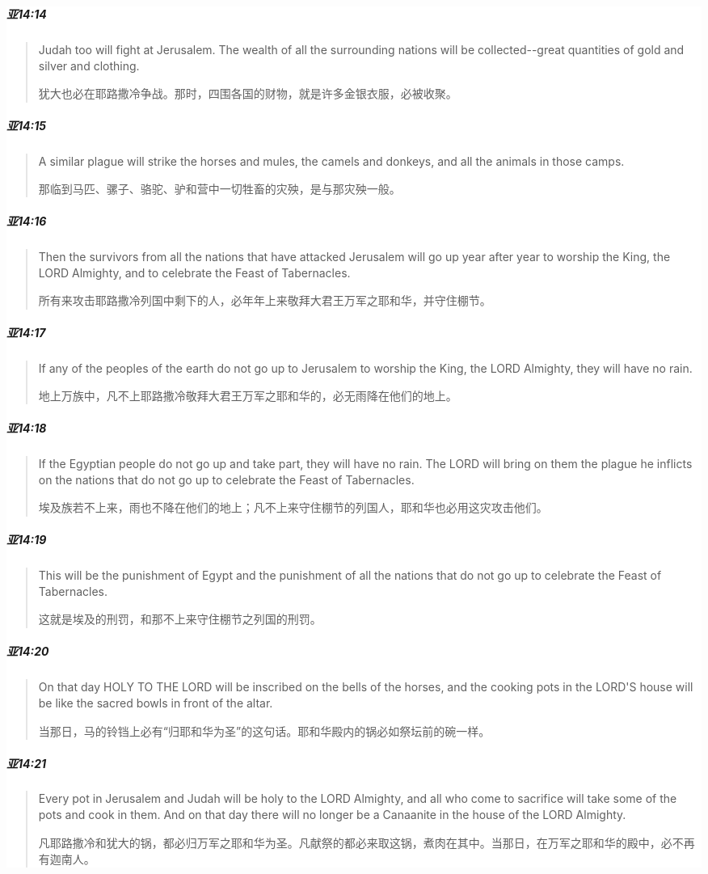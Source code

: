 
##### 亚14:14
> Judah too will fight at Jerusalem. The wealth of all the surrounding nations will be collected--great quantities of gold and silver and clothing.
>
> 犹大也必在耶路撒冷争战。那时，四围各国的财物，就是许多金银衣服，必被收聚。


##### 亚14:15
> A similar plague will strike the horses and mules, the camels and donkeys, and all the animals in those camps.
>
> 那临到马匹、骡子、骆驼、驴和营中一切牲畜的灾殃，是与那灾殃一般。


##### 亚14:16
> Then the survivors from all the nations that have attacked Jerusalem will go up year after year to worship the King, the LORD Almighty, and to celebrate the Feast of Tabernacles.
>
> 所有来攻击耶路撒冷列国中剩下的人，必年年上来敬拜大君王万军之耶和华，并守住棚节。


##### 亚14:17
> If any of the peoples of the earth do not go up to Jerusalem to worship the King, the LORD Almighty, they will have no rain.
>
> 地上万族中，凡不上耶路撒冷敬拜大君王万军之耶和华的，必无雨降在他们的地上。


##### 亚14:18
> If the Egyptian people do not go up and take part, they will have no rain. The LORD will bring on them the plague he inflicts on the nations that do not go up to celebrate the Feast of Tabernacles.
>
> 埃及族若不上来，雨也不降在他们的地上；凡不上来守住棚节的列国人，耶和华也必用这灾攻击他们。


##### 亚14:19
> This will be the punishment of Egypt and the punishment of all the nations that do not go up to celebrate the Feast of Tabernacles.
>
> 这就是埃及的刑罚，和那不上来守住棚节之列国的刑罚。


##### 亚14:20
> On that day HOLY TO THE LORD will be inscribed on the bells of the horses, and the cooking pots in the LORD'S house will be like the sacred bowls in front of the altar.
>
> 当那日，马的铃铛上必有“归耶和华为圣”的这句话。耶和华殿内的锅必如祭坛前的碗一样。


##### 亚14:21
> Every pot in Jerusalem and Judah will be holy to the LORD Almighty, and all who come to sacrifice will take some of the pots and cook in them. And on that day there will no longer be a Canaanite in the house of the LORD Almighty.
>
> 凡耶路撒冷和犹大的锅，都必归万军之耶和华为圣。凡献祭的都必来取这锅，煮肉在其中。当那日，在万军之耶和华的殿中，必不再有迦南人。

